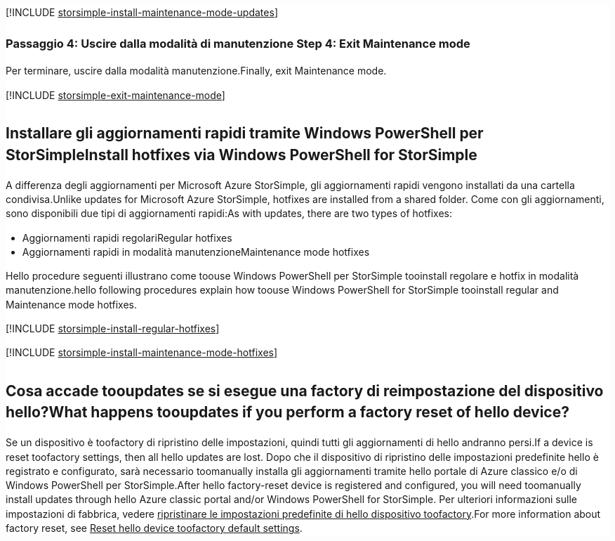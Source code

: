 [!INCLUDE [storsimple-install-maintenance-mode-updates](../../includes/storsimple-install-maintenance-mode-updates.md)]

### <a name="step-4-exit-maintenance-mode-a-namestep4"></a><span data-ttu-id="0b35e-158">Passaggio 4: Uscire dalla modalità di manutenzione <a name="step4"></span><span class="sxs-lookup"><span data-stu-id="0b35e-158">Step 4: Exit Maintenance mode <a name="step4"></span></span>
<span data-ttu-id="0b35e-159">Per terminare, uscire dalla modalità manutenzione.</span><span class="sxs-lookup"><span data-stu-id="0b35e-159">Finally, exit Maintenance mode.</span></span>

[!INCLUDE [storsimple-exit-maintenance-mode](../../includes/storsimple-exit-maintenance-mode.md)]

## <a name="install-hotfixes-via-windows-powershell-for-storsimple"></a><span data-ttu-id="0b35e-160">Installare gli aggiornamenti rapidi tramite Windows PowerShell per StorSimple</span><span class="sxs-lookup"><span data-stu-id="0b35e-160">Install hotfixes via Windows PowerShell for StorSimple</span></span>
<span data-ttu-id="0b35e-161">A differenza degli aggiornamenti per Microsoft Azure StorSimple, gli aggiornamenti rapidi vengono installati da una cartella condivisa.</span><span class="sxs-lookup"><span data-stu-id="0b35e-161">Unlike updates for Microsoft Azure StorSimple, hotfixes are installed from a shared folder.</span></span> <span data-ttu-id="0b35e-162">Come con gli aggiornamenti, sono disponibili due tipi di aggiornamenti rapidi:</span><span class="sxs-lookup"><span data-stu-id="0b35e-162">As with updates, there are two types of hotfixes:</span></span> 

* <span data-ttu-id="0b35e-163">Aggiornamenti rapidi regolari</span><span class="sxs-lookup"><span data-stu-id="0b35e-163">Regular hotfixes</span></span> 
* <span data-ttu-id="0b35e-164">Aggiornamenti rapidi in modalità manutenzione</span><span class="sxs-lookup"><span data-stu-id="0b35e-164">Maintenance mode hotfixes</span></span>  

<span data-ttu-id="0b35e-165">Hello procedure seguenti illustrano come toouse Windows PowerShell per StorSimple tooinstall regolare e hotfix in modalità manutenzione.</span><span class="sxs-lookup"><span data-stu-id="0b35e-165">hello following procedures explain how toouse Windows PowerShell for StorSimple tooinstall regular and Maintenance mode hotfixes.</span></span>

[!INCLUDE [storsimple-install-regular-hotfixes](../../includes/storsimple-install-regular-hotfixes.md)]

[!INCLUDE [storsimple-install-maintenance-mode-hotfixes](../../includes/storsimple-install-maintenance-mode-hotfixes.md)]

## <a name="what-happens-tooupdates-if-you-perform-a-factory-reset-of-hello-device"></a><span data-ttu-id="0b35e-166">Cosa accade tooupdates se si esegue una factory di reimpostazione del dispositivo hello?</span><span class="sxs-lookup"><span data-stu-id="0b35e-166">What happens tooupdates if you perform a factory reset of hello device?</span></span>
<span data-ttu-id="0b35e-167">Se un dispositivo è toofactory di ripristino delle impostazioni, quindi tutti gli aggiornamenti di hello andranno persi.</span><span class="sxs-lookup"><span data-stu-id="0b35e-167">If a device is reset toofactory settings, then all hello updates are lost.</span></span> <span data-ttu-id="0b35e-168">Dopo che il dispositivo di ripristino delle impostazioni predefinite hello è registrato e configurato, sarà necessario toomanually installa gli aggiornamenti tramite hello portale di Azure classico e/o di Windows PowerShell per StorSimple.</span><span class="sxs-lookup"><span data-stu-id="0b35e-168">After hello factory-reset device is registered and configured, you will need toomanually install updates through hello Azure classic portal and/or Windows PowerShell for StorSimple.</span></span> <span data-ttu-id="0b35e-169">Per ulteriori informazioni sulle impostazioni di fabbrica, vedere [ripristinare le impostazioni predefinite di hello dispositivo toofactory](storsimple-manage-device-controller.md#reset-the-device-to-factory-default-settings).</span><span class="sxs-lookup"><span data-stu-id="0b35e-169">For more information about factory reset, see [Reset hello device toofactory default settings](storsimple-manage-device-controller.md#reset-the-device-to-factory-default-settings).</span></span>
